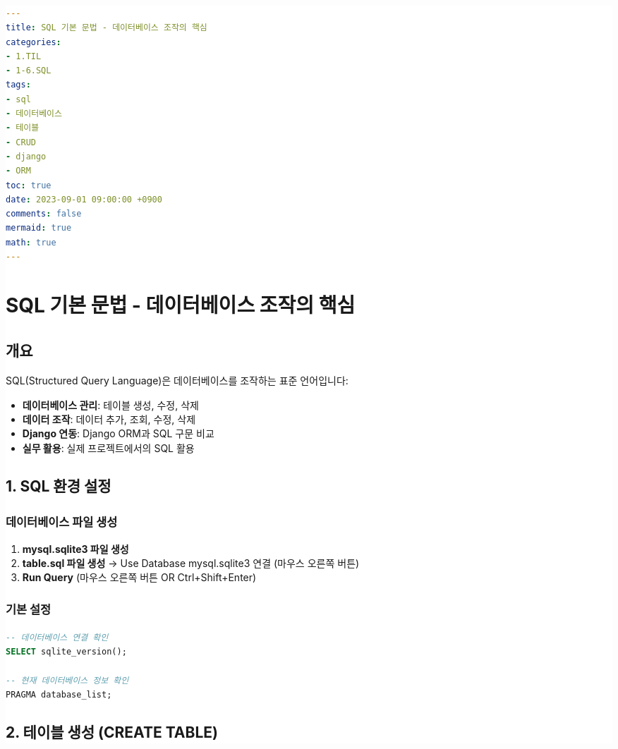 ```yaml
---
title: SQL 기본 문법 - 데이터베이스 조작의 핵심
categories:
- 1.TIL
- 1-6.SQL
tags:
- sql
- 데이터베이스
- 테이블
- CRUD
- django
- ORM
toc: true
date: 2023-09-01 09:00:00 +0900
comments: false
mermaid: true
math: true
---
```

# SQL 기본 문법 - 데이터베이스 조작의 핵심

## 개요

SQL(Structured Query Language)은 데이터베이스를 조작하는 표준 언어입니다:

- **데이터베이스 관리**: 테이블 생성, 수정, 삭제
- **데이터 조작**: 데이터 추가, 조회, 수정, 삭제
- **Django 연동**: Django ORM과 SQL 구문 비교
- **실무 활용**: 실제 프로젝트에서의 SQL 활용

## 1. SQL 환경 설정

### 데이터베이스 파일 생성

1. **mysql.sqlite3 파일 생성**
2. **table.sql 파일 생성** → Use Database mysql.sqlite3 연결 (마우스 오른쪽 버튼)
3. **Run Query** (마우스 오른쪽 버튼 OR Ctrl+Shift+Enter)

### 기본 설정

```sql
-- 데이터베이스 연결 확인
SELECT sqlite_version();

-- 현재 데이터베이스 정보 확인
PRAGMA database_list;
```

## 2. 테이블 생성 (CREATE TABLE)
